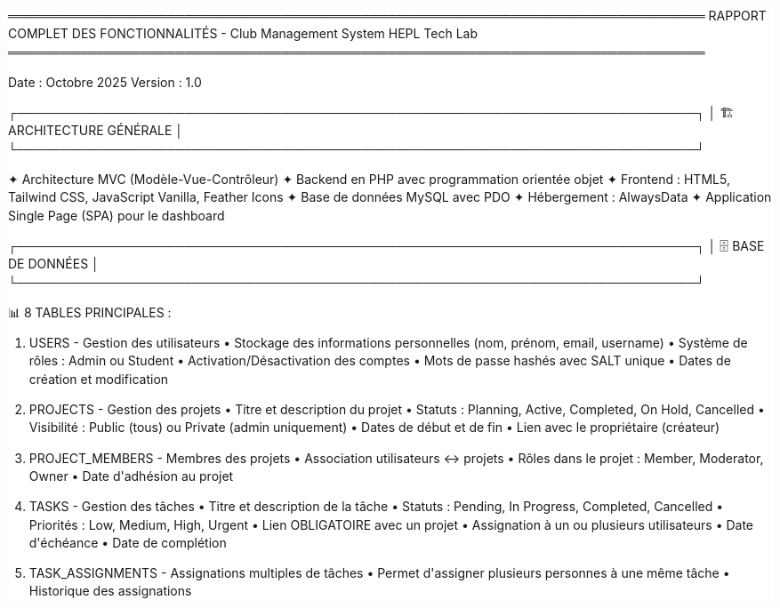═══════════════════════════════════════════════════════════════════════════════
    RAPPORT COMPLET DES FONCTIONNALITÉS - Club Management System HEPL Tech Lab
═══════════════════════════════════════════════════════════════════════════════

Date : Octobre 2025
Version : 1.0


┌─────────────────────────────────────────────────────────────────────────────┐
│                        🏗️  ARCHITECTURE GÉNÉRALE                            │
└─────────────────────────────────────────────────────────────────────────────┘

✦ Architecture MVC (Modèle-Vue-Contrôleur)
✦ Backend en PHP avec programmation orientée objet
✦ Frontend : HTML5, Tailwind CSS, JavaScript Vanilla, Feather Icons
✦ Base de données MySQL avec PDO
✦ Hébergement : AlwaysData
✦ Application Single Page (SPA) pour le dashboard


┌─────────────────────────────────────────────────────────────────────────────┐
│                        🗄️  BASE DE DONNÉES                                  │
└─────────────────────────────────────────────────────────────────────────────┘

📊 8 TABLES PRINCIPALES :

1. USERS - Gestion des utilisateurs
   • Stockage des informations personnelles (nom, prénom, email, username)
   • Système de rôles : Admin ou Student
   • Activation/Désactivation des comptes
   • Mots de passe hashés avec SALT unique
   • Dates de création et modification

2. PROJECTS - Gestion des projets
   • Titre et description du projet
   • Statuts : Planning, Active, Completed, On Hold, Cancelled
   • Visibilité : Public (tous) ou Private (admin uniquement)
   • Dates de début et de fin
   • Lien avec le propriétaire (créateur)

3. PROJECT_MEMBERS - Membres des projets
   • Association utilisateurs ↔ projets
   • Rôles dans le projet : Member, Moderator, Owner
   • Date d'adhésion au projet

4. TASKS - Gestion des tâches
   • Titre et description de la tâche
   • Statuts : Pending, In Progress, Completed, Cancelled
   • Priorités : Low, Medium, High, Urgent
   • Lien OBLIGATOIRE avec un projet
   • Assignation à un ou plusieurs utilisateurs
   • Date d'échéance
   • Date de complétion

5. TASK_ASSIGNMENTS - Assignations multiples de tâches
   • Permet d'assigner plusieurs personnes à une même tâche
   • Historique des assignations
